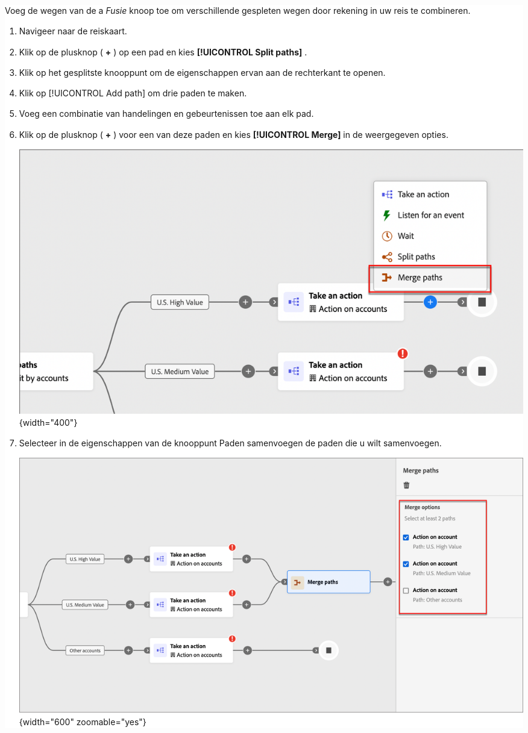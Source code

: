 Voeg de wegen van de a _Fusie_ knoop toe om verschillende gespleten wegen door rekening in uw reis te combineren.

1. Navigeer naar de reiskaart.

1. Klik op de plusknop ( **+** ) op een pad en kies **[!UICONTROL Split paths]** .

1. Klik op het gesplitste knooppunt om de eigenschappen ervan aan de rechterkant te openen.

1. Klik op [!UICONTROL Add path] om drie paden te maken.

1. Voeg een combinatie van handelingen en gebeurtenissen toe aan elk pad.

1. Klik op de plusknop ( **+** ) voor een van deze paden en kies **[!UICONTROL Merge]** in de weergegeven opties.

   ![&#x200B; knoop van de Reis - fusiepaden &#x200B;](./assets/node-plus-icon-merge-paths.png){width="400"}

1. Selecteer in de eigenschappen van de knooppunt Paden samenvoegen de paden die u wilt samenvoegen.

   ![&#x200B; knoop van de Reis - fusiepaden &#x200B;](./assets/node-merge-select-paths.png){width="600" zoomable="yes"}
